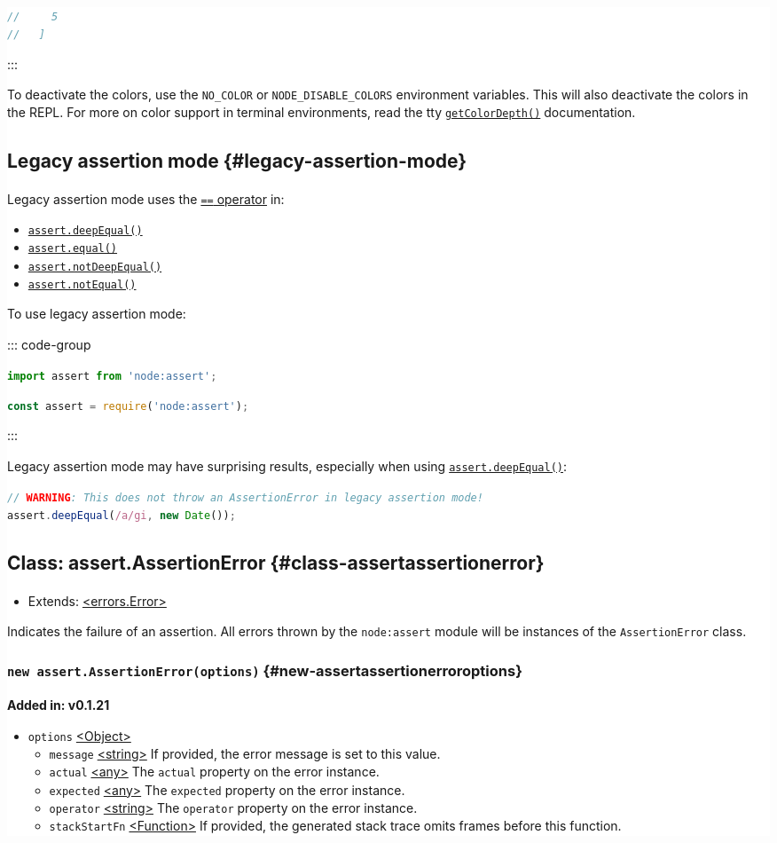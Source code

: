 ```js [CJS]
//     5
//   ]
```
:::

To deactivate the colors, use the `NO_COLOR` or `NODE_DISABLE_COLORS` environment variables. This will also deactivate the colors in the REPL. For more on color support in terminal environments, read the tty [`getColorDepth()`](/nodejs/api/tty#writestreamgetcolordepthenv) documentation.

## Legacy assertion mode {#legacy-assertion-mode}

Legacy assertion mode uses the [`==` operator](https://developer.mozilla.org/en-US/docs/Web/JavaScript/Reference/Operators/Equality) in:

- [`assert.deepEqual()`](/nodejs/api/assert#assertdeepequalactual-expected-message)
- [`assert.equal()`](/nodejs/api/assert#assertequalactual-expected-message)
- [`assert.notDeepEqual()`](/nodejs/api/assert#assertnotdeepequalactual-expected-message)
- [`assert.notEqual()`](/nodejs/api/assert#assertnotequalactual-expected-message)

To use legacy assertion mode:



::: code-group
```js [ESM]
import assert from 'node:assert';
```

```js [CJS]
const assert = require('node:assert');
```
:::

Legacy assertion mode may have surprising results, especially when using [`assert.deepEqual()`](/nodejs/api/assert#assertdeepequalactual-expected-message):

```js [CJS]
// WARNING: This does not throw an AssertionError in legacy assertion mode!
assert.deepEqual(/a/gi, new Date());
```
## Class: assert.AssertionError {#class-assertassertionerror}

- Extends: [\<errors.Error\>](/nodejs/api/errors#class-error)

Indicates the failure of an assertion. All errors thrown by the `node:assert` module will be instances of the `AssertionError` class.

### `new assert.AssertionError(options)` {#new-assertassertionerroroptions}

**Added in: v0.1.21**

- `options` [\<Object\>](https://developer.mozilla.org/en-US/docs/Web/JavaScript/Reference/Global_Objects/Object) 
    - `message` [\<string\>](https://developer.mozilla.org/en-US/docs/Web/JavaScript/Data_structures#String_type) If provided, the error message is set to this value.
    - `actual` [\<any\>](https://developer.mozilla.org/en-US/docs/Web/JavaScript/Data_structures#Data_types) The `actual` property on the error instance.
    - `expected` [\<any\>](https://developer.mozilla.org/en-US/docs/Web/JavaScript/Data_structures#Data_types) The `expected` property on the error instance.
    - `operator` [\<string\>](https://developer.mozilla.org/en-US/docs/Web/JavaScript/Data_structures#String_type) The `operator` property on the error instance.
    - `stackStartFn` [\<Function\>](https://developer.mozilla.org/en-US/docs/Web/JavaScript/Reference/Global_Objects/Function) If provided, the generated stack trace omits frames before this function.
  